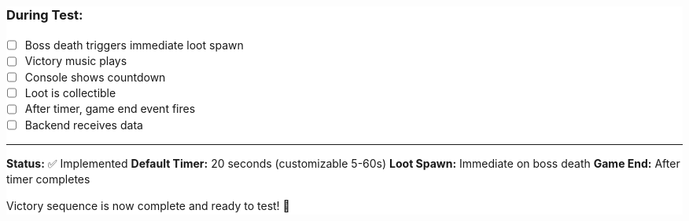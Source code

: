 ### During Test:

- [ ] Boss death triggers immediate loot spawn
- [ ] Victory music plays
- [ ] Console shows countdown
- [ ] Loot is collectible
- [ ] After timer, game end event fires
- [ ] Backend receives data

---

**Status:** ✅ Implemented
**Default Timer:** 20 seconds (customizable 5-60s)
**Loot Spawn:** Immediate on boss death
**Game End:** After timer completes

Victory sequence is now complete and ready to test! 🎉
